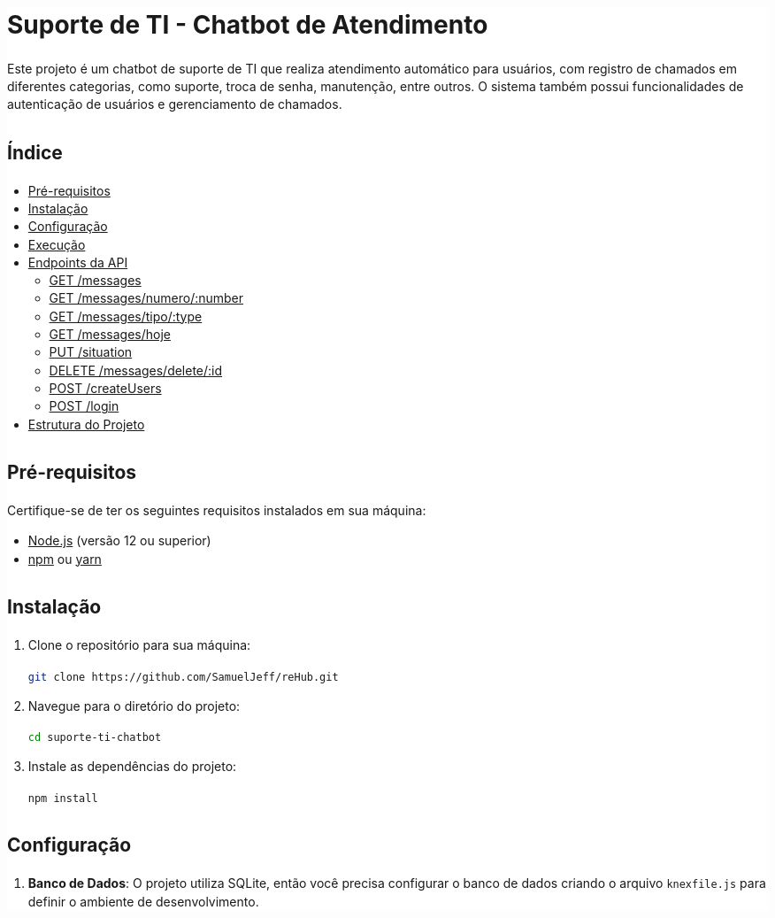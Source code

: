 # Suporte de TI - Chatbot de Atendimento

Este projeto é um chatbot de suporte de TI que realiza atendimento automático para usuários, com registro de chamados em diferentes categorias, como suporte, troca de senha, manutenção, entre outros. O sistema também possui funcionalidades de autenticação de usuários e gerenciamento de chamados.

## Índice

- [Pré-requisitos](#pré-requisitos)
- [Instalação](#instalação)
- [Configuração](#configuração)
- [Execução](#execução)
- [Endpoints da API](#endpoints-da-api)
  - [GET /messages](#get-messages)
  - [GET /messages/numero/:number](#get-messages-numero)
  - [GET /messages/tipo/:type](#get-messages-tipo)
  - [GET /messages/hoje](#get-messages-hoje)
  - [PUT /situation](#put-situation)
  - [DELETE /messages/delete/:id](#delete-messages-delete)
  - [POST /createUsers](#post-createusers)
  - [POST /login](#post-login)
- [Estrutura do Projeto](#estrutura-do-projeto)

## Pré-requisitos

Certifique-se de ter os seguintes requisitos instalados em sua máquina:

- [Node.js](https://nodejs.org/) (versão 12 ou superior)
- [npm](https://www.npmjs.com/get-npm) ou [yarn](https://yarnpkg.com/)

## Instalação

1. Clone o repositório para sua máquina:

   ```bash
   git clone https://github.com/SamuelJeff/reHub.git
   ```

2. Navegue para o diretório do projeto:

   ```bash
   cd suporte-ti-chatbot
   ```

3. Instale as dependências do projeto:

   ```bash
   npm install
   ```

## Configuração

1. **Banco de Dados**: O projeto utiliza SQLite, então você precisa configurar o banco de dados criando o arquivo `knexfile.js` para definir o ambiente de desenvolvimento.
